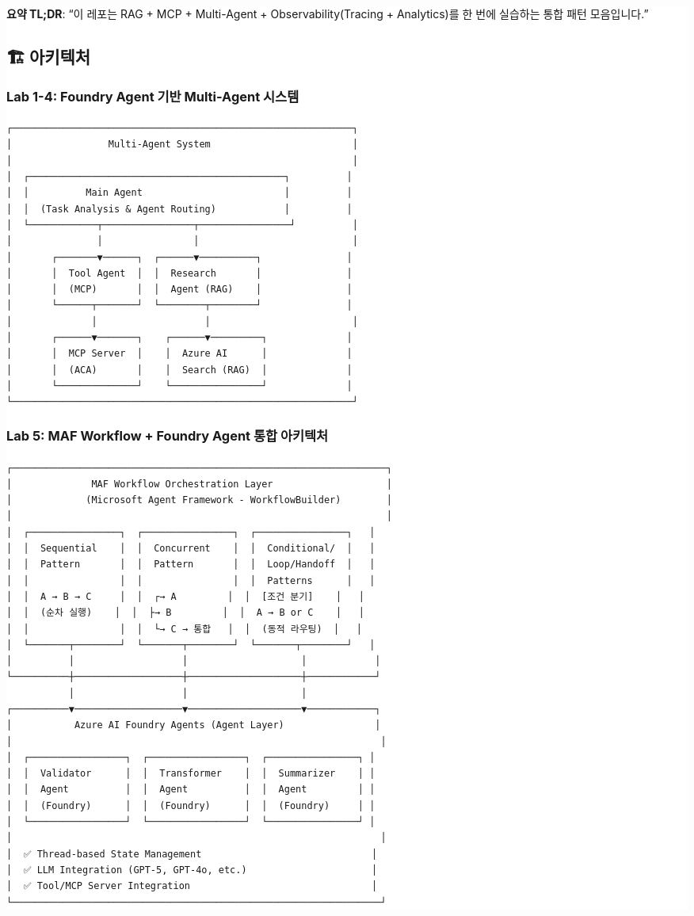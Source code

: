 **요약 TL;DR**: “이 레포는 RAG + MCP + Multi-Agent + Observability(Tracing + Analytics)를 한 번에 실습하는 통합 패턴 모음입니다.”

## 🏗️ 아키텍처

### Lab 1-4: Foundry Agent 기반 Multi-Agent 시스템

```
┌────────────────────────────────────────────────────────────┐
│                 Multi-Agent System                         │
│                                                            │
│  ┌─────────────────────────────────────────────┐          │
│  │          Main Agent                         │          │
│  │  (Task Analysis & Agent Routing)            │          │
│  └────────────┬────────────────┬────────────────┘          │
│               │                │                           │
│       ┌───────▼──────┐  ┌──────▼──────────┐               │
│       │  Tool Agent  │  │  Research       │               │
│       │  (MCP)       │  │  Agent (RAG)    │               │
│       └──────┬───────┘  └────────┬────────┘               │
│              │                   │                         │
│       ┌──────▼───────┐    ┌──────▼─────────┐              │
│       │  MCP Server  │    │  Azure AI      │              │
│       │  (ACA)       │    │  Search (RAG)  │              │
│       └──────────────┘    └────────────────┘              │
└────────────────────────────────────────────────────────────┘
```

### Lab 5: MAF Workflow + Foundry Agent 통합 아키텍처

```
┌──────────────────────────────────────────────────────────────────┐
│              MAF Workflow Orchestration Layer                    │
│             (Microsoft Agent Framework - WorkflowBuilder)        │
│                                                                  │
│  ┌────────────────┐  ┌────────────────┐  ┌────────────────┐   │
│  │  Sequential    │  │  Concurrent    │  │  Conditional/  │   │
│  │  Pattern       │  │  Pattern       │  │  Loop/Handoff  │   │
│  │                │  │                │  │  Patterns      │   │
│  │  A → B → C     │  │  ┌→ A         │  │  [조건 분기]    │   │
│  │  (순차 실행)    │  │  ├→ B         │  │  A → B or C    │   │
│  │                │  │  └→ C → 통합   │  │  (동적 라우팅)  │   │
│  └───────┬────────┘  └───────┬────────┘  └───────┬────────┘   │
│          │                   │                    │            │
└──────────┼───────────────────┼────────────────────┼────────────┘
           │                   │                    │
┌──────────▼───────────────────▼────────────────────▼────────────┐
│           Azure AI Foundry Agents (Agent Layer)                │
│                                                                 │
│  ┌─────────────────┐  ┌─────────────────┐  ┌────────────────┐ │
│  │  Validator      │  │  Transformer    │  │  Summarizer    │ │
│  │  Agent          │  │  Agent          │  │  Agent         │ │
│  │  (Foundry)      │  │  (Foundry)      │  │  (Foundry)     │ │
│  └─────────────────┘  └─────────────────┘  └────────────────┘ │
│                                                                 │
│  ✅ Thread-based State Management                              │
│  ✅ LLM Integration (GPT-5, GPT-4o, etc.)                      │
│  ✅ Tool/MCP Server Integration                                │
└─────────────────────────────────────────────────────────────────┘
```

